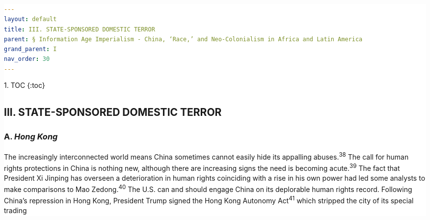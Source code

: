```yaml
---
layout: default
title: III. STATE-SPONSORED DOMESTIC TERROR 
parent: § Information Age Imperialism - China, ‘Race,’ and Neo-Colonialism in Africa and Latin America
grand_parent: I 
nav_order: 30 
---
```

<style>
.dont-break-out {
  /* These are technically the same, but use both */
  overflow-wrap: break-word;
  word-wrap: break-word;

  -ms-word-break: break-all;
  /* This is the dangerous one in WebKit, as it breaks things wherever */
  word-break: break-all;
  /* Instead use this non-standard one: */
  word-break: break-word;
}

.youtube-container {
    position: relative;
    width: 100%;
    height: 0;
    padding-bottom: 56.25%;
}
.youtube-video {
    position: absolute;
    top: 0;
    left: 0;
    width: 100%;
    height: 100%;
}

</style>

<div class="dont-break-out" markdown="1">
1. TOC
{:toc}

## III. STATE-SPONSORED DOMESTIC TERROR

### A. *Hong Kong*

The increasingly interconnected world means China sometimes cannot easily hide its appalling abuses.<sup>38</sup> The call for human rights protections in China is nothing new, although there are increasing signs the need is becoming acute.<sup>39</sup> The fact that President Xi Jinping has overseen a deterioration in human rights coinciding with a rise in his own power had led some analysts to make comparisons to Mao Zedong.<sup>40</sup> The U.S. can and should engage China on its deplorable human rights record. Following China’s repression in Hong Kong, President Trump signed the Hong Kong Autonomy Act<sup>41</sup> which stripped the city of its special trading
